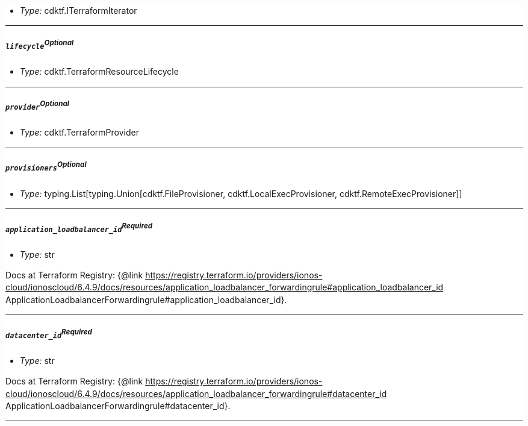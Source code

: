 - *Type:* cdktf.ITerraformIterator

---

##### `lifecycle`<sup>Optional</sup> <a name="lifecycle" id="@cdktf/provider-ionoscloud.applicationLoadbalancerForwardingrule.ApplicationLoadbalancerForwardingrule.Initializer.parameter.lifecycle"></a>

- *Type:* cdktf.TerraformResourceLifecycle

---

##### `provider`<sup>Optional</sup> <a name="provider" id="@cdktf/provider-ionoscloud.applicationLoadbalancerForwardingrule.ApplicationLoadbalancerForwardingrule.Initializer.parameter.provider"></a>

- *Type:* cdktf.TerraformProvider

---

##### `provisioners`<sup>Optional</sup> <a name="provisioners" id="@cdktf/provider-ionoscloud.applicationLoadbalancerForwardingrule.ApplicationLoadbalancerForwardingrule.Initializer.parameter.provisioners"></a>

- *Type:* typing.List[typing.Union[cdktf.FileProvisioner, cdktf.LocalExecProvisioner, cdktf.RemoteExecProvisioner]]

---

##### `application_loadbalancer_id`<sup>Required</sup> <a name="application_loadbalancer_id" id="@cdktf/provider-ionoscloud.applicationLoadbalancerForwardingrule.ApplicationLoadbalancerForwardingrule.Initializer.parameter.applicationLoadbalancerId"></a>

- *Type:* str

Docs at Terraform Registry: {@link https://registry.terraform.io/providers/ionos-cloud/ionoscloud/6.4.9/docs/resources/application_loadbalancer_forwardingrule#application_loadbalancer_id ApplicationLoadbalancerForwardingrule#application_loadbalancer_id}.

---

##### `datacenter_id`<sup>Required</sup> <a name="datacenter_id" id="@cdktf/provider-ionoscloud.applicationLoadbalancerForwardingrule.ApplicationLoadbalancerForwardingrule.Initializer.parameter.datacenterId"></a>

- *Type:* str

Docs at Terraform Registry: {@link https://registry.terraform.io/providers/ionos-cloud/ionoscloud/6.4.9/docs/resources/application_loadbalancer_forwardingrule#datacenter_id ApplicationLoadbalancerForwardingrule#datacenter_id}.

---